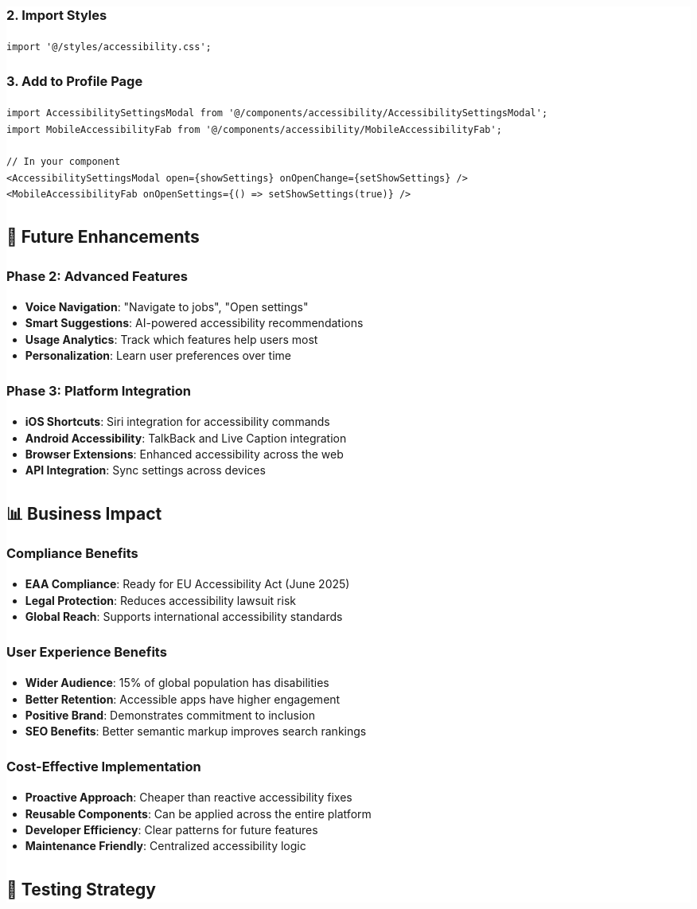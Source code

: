 ### 2. Import Styles
```tsx
import '@/styles/accessibility.css';
```

### 3. Add to Profile Page
```tsx
import AccessibilitySettingsModal from '@/components/accessibility/AccessibilitySettingsModal';
import MobileAccessibilityFab from '@/components/accessibility/MobileAccessibilityFab';

// In your component
<AccessibilitySettingsModal open={showSettings} onOpenChange={setShowSettings} />
<MobileAccessibilityFab onOpenSettings={() => setShowSettings(true)} />
```

## 🔮 Future Enhancements

### Phase 2: Advanced Features
- **Voice Navigation**: "Navigate to jobs", "Open settings"
- **Smart Suggestions**: AI-powered accessibility recommendations
- **Usage Analytics**: Track which features help users most
- **Personalization**: Learn user preferences over time

### Phase 3: Platform Integration
- **iOS Shortcuts**: Siri integration for accessibility commands
- **Android Accessibility**: TalkBack and Live Caption integration
- **Browser Extensions**: Enhanced accessibility across the web
- **API Integration**: Sync settings across devices

## 📊 Business Impact

### Compliance Benefits
- **EAA Compliance**: Ready for EU Accessibility Act (June 2025)
- **Legal Protection**: Reduces accessibility lawsuit risk
- **Global Reach**: Supports international accessibility standards

### User Experience Benefits
- **Wider Audience**: 15% of global population has disabilities
- **Better Retention**: Accessible apps have higher engagement
- **Positive Brand**: Demonstrates commitment to inclusion
- **SEO Benefits**: Better semantic markup improves search rankings

### Cost-Effective Implementation
- **Proactive Approach**: Cheaper than reactive accessibility fixes
- **Reusable Components**: Can be applied across the entire platform
- **Developer Efficiency**: Clear patterns for future features
- **Maintenance Friendly**: Centralized accessibility logic

## 🧪 Testing Strategy
